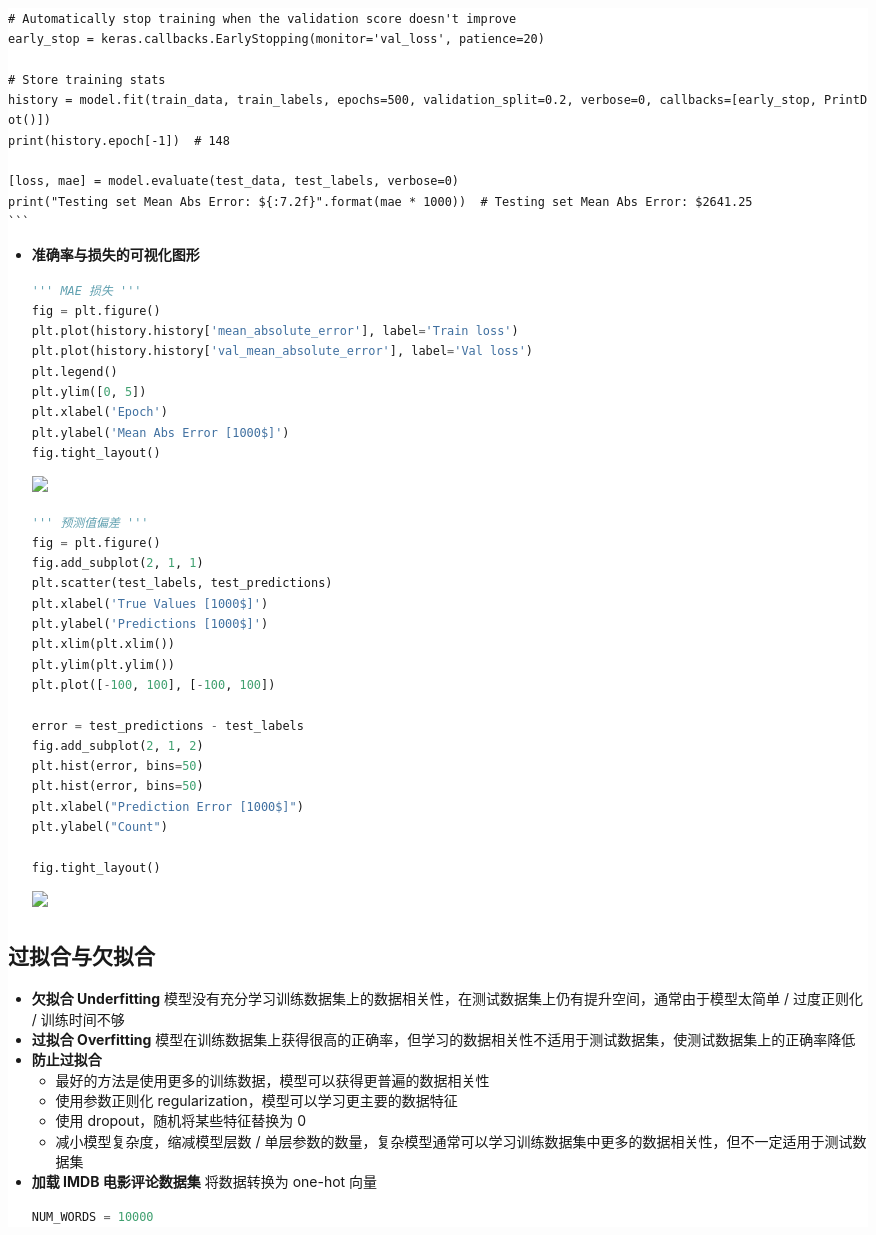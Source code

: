     # Automatically stop training when the validation score doesn't improve
    early_stop = keras.callbacks.EarlyStopping(monitor='val_loss', patience=20)

    # Store training stats
    history = model.fit(train_data, train_labels, epochs=500, validation_split=0.2, verbose=0, callbacks=[early_stop, PrintDot()])
    print(history.epoch[-1])  # 148

    [loss, mae] = model.evaluate(test_data, test_labels, verbose=0)
    print("Testing set Mean Abs Error: ${:7.2f}".format(mae * 1000))  # Testing set Mean Abs Error: $2641.25
    ```
  - **准确率与损失的可视化图形**
    ```py
    ''' MAE 损失 '''
    fig = plt.figure()
    plt.plot(history.history['mean_absolute_error'], label='Train loss')
    plt.plot(history.history['val_mean_absolute_error'], label='Val loss')
    plt.legend()
    plt.ylim([0, 5])
    plt.xlabel('Epoch')
    plt.ylabel('Mean Abs Error [1000$]')
    fig.tight_layout()
    ```
    ![](images/tensorlow_regression_boston_mae.png)
    ```py
    ''' 预测值偏差 '''
    fig = plt.figure()
    fig.add_subplot(2, 1, 1)
    plt.scatter(test_labels, test_predictions)
    plt.xlabel('True Values [1000$]')
    plt.ylabel('Predictions [1000$]')
    plt.xlim(plt.xlim())
    plt.ylim(plt.ylim())
    plt.plot([-100, 100], [-100, 100])

    error = test_predictions - test_labels
    fig.add_subplot(2, 1, 2)
    plt.hist(error, bins=50)
    plt.hist(error, bins=50)
    plt.xlabel("Prediction Error [1000$]")
    plt.ylabel("Count")

    fig.tight_layout()
    ```
    ![](images/tensorlow_regression_boston_predict.png)
## 过拟合与欠拟合
  - **欠拟合 Underfitting** 模型没有充分学习训练数据集上的数据相关性，在测试数据集上仍有提升空间，通常由于模型太简单 / 过度正则化 / 训练时间不够
  - **过拟合 Overfitting** 模型在训练数据集上获得很高的正确率，但学习的数据相关性不适用于测试数据集，使测试数据集上的正确率降低
  - **防止过拟合**
    - 最好的方法是使用更多的训练数据，模型可以获得更普遍的数据相关性
    - 使用参数正则化 regularization，模型可以学习更主要的数据特征
    - 使用 dropout，随机将某些特征替换为 0
    - 减小模型复杂度，缩减模型层数 / 单层参数的数量，复杂模型通常可以学习训练数据集中更多的数据相关性，但不一定适用于测试数据集
  - **加载 IMDB 电影评论数据集** 将数据转换为 one-hot 向量
    ```py
    NUM_WORDS = 10000
